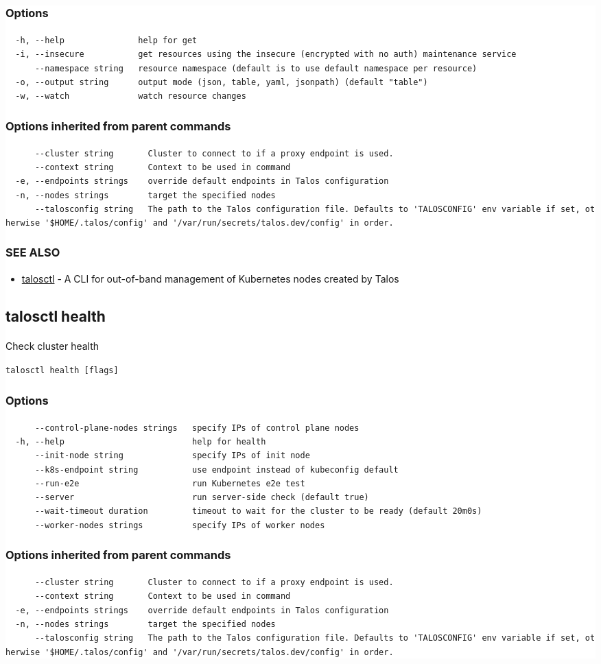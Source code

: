 ### Options

```
  -h, --help               help for get
  -i, --insecure           get resources using the insecure (encrypted with no auth) maintenance service
      --namespace string   resource namespace (default is to use default namespace per resource)
  -o, --output string      output mode (json, table, yaml, jsonpath) (default "table")
  -w, --watch              watch resource changes
```

### Options inherited from parent commands

```
      --cluster string       Cluster to connect to if a proxy endpoint is used.
      --context string       Context to be used in command
  -e, --endpoints strings    override default endpoints in Talos configuration
  -n, --nodes strings        target the specified nodes
      --talosconfig string   The path to the Talos configuration file. Defaults to 'TALOSCONFIG' env variable if set, otherwise '$HOME/.talos/config' and '/var/run/secrets/talos.dev/config' in order.
```

### SEE ALSO

* [talosctl](#talosctl)	 - A CLI for out-of-band management of Kubernetes nodes created by Talos

## talosctl health

Check cluster health

```
talosctl health [flags]
```

### Options

```
      --control-plane-nodes strings   specify IPs of control plane nodes
  -h, --help                          help for health
      --init-node string              specify IPs of init node
      --k8s-endpoint string           use endpoint instead of kubeconfig default
      --run-e2e                       run Kubernetes e2e test
      --server                        run server-side check (default true)
      --wait-timeout duration         timeout to wait for the cluster to be ready (default 20m0s)
      --worker-nodes strings          specify IPs of worker nodes
```

### Options inherited from parent commands

```
      --cluster string       Cluster to connect to if a proxy endpoint is used.
      --context string       Context to be used in command
  -e, --endpoints strings    override default endpoints in Talos configuration
  -n, --nodes strings        target the specified nodes
      --talosconfig string   The path to the Talos configuration file. Defaults to 'TALOSCONFIG' env variable if set, otherwise '$HOME/.talos/config' and '/var/run/secrets/talos.dev/config' in order.
```
